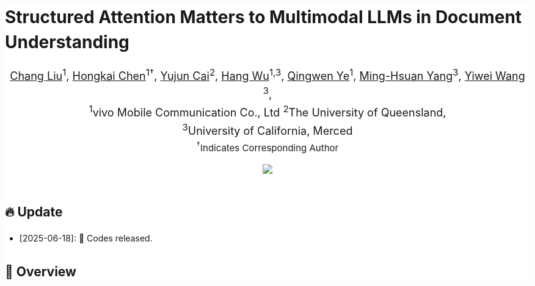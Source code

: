 <p align="center" width="100%">


# Structured Attention Matters to Multimodal LLMs in Document Understanding


<div align="center">
  <div class="is-size-5 publication-authors" style="font-size: 18px;">
    <!-- Paper authors -->
    <span class="author-block">
      <a href="THIRD AUTHOR PERSONAL LINK" target="_blank">Chang Liu</a><sup>1</sup>,</span>
    <span class="author-block">
      <a href="SECOND AUTHOR PERSONAL LINK" target="_blank">Hongkai Chen</a><sup>1†</sup>,</span>
    <span class="author-block">
      <a href="https://vanoracai.github.io/" target="_blank">Yujun Cai</a><sup>2</sup>,</span>
    <span class="author-block">
      <a href="https://wuhang03.github.io/" target="_blank">Hang Wu</a><sup>1,3</sup>,</span>
    <span class="author-block">
      <a href="THIRD AUTHOR PERSONAL LINK" target="_blank">Qingwen Ye</a><sup>1</sup>,</span>
    <span class="author-block">
      <a href="https://faculty.ucmerced.edu/mhyang/" target="_blank">Ming-Hsuan Yang</a><sup>3</sup>,</span>
    <span class="author-block">
      <a href="https://wangywust.github.io/" target="_blank">Yiwei Wang </a><sup>3</sup>,</span>
  </div>

  <div class="is-size-5 publication-authors" style="font-size: 18px;">
    <span class="author-block"><sup>1</sup>vivo Mobile Communication Co., Ltd
      <sup>2</sup>The University of Queensland,
     <br><sup>3</sup>University of California, Merced
    </span>
    <span class="eql-cntrb"><small><br><sup>†</sup>Indicates Corresponding Author</small></span>
  </div>
</div>


<div style='display: flex; gap: 0.25rem; justify-content: center; text-align: center;' align="center">
  
  <a href='https://arxiv.org/abs/2506.21600'><img src='https://img.shields.io/badge/Paper-arxiv-red'></a>
  
  
</div>

## 🔥 Update

* [2025-06-18]: 🚀 Codes released.

## 🎯 Overview
<div align="center">